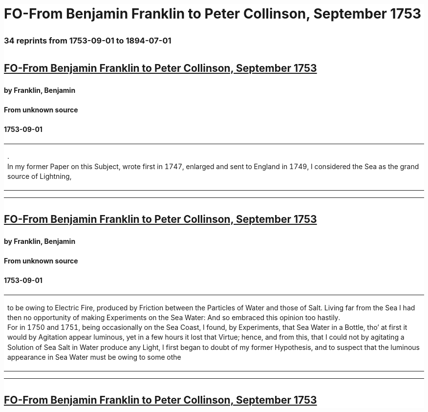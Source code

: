 
# FO-From Benjamin Franklin to Peter Collinson, September 1753

### 34 reprints from 1753-09-01 to 1894-07-01

## [FO-From Benjamin Franklin to Peter Collinson, September 1753](https://founders.archives.gov/documents/Franklin/01-05-02-0021)

#### by Franklin, Benjamin

#### From unknown source

#### 1753-09-01

<table style="width: 100%;"><tr><td style="width: 50%">

.  
In my former Paper on this Subject, wrote first in 1747, enlarged and sent to England in 1749, I considered the Sea as the grand source of Lightning,
</td></tr></table>

---

## [FO-From Benjamin Franklin to Peter Collinson, September 1753](https://founders.archives.gov/documents/Franklin/01-05-02-0021)

#### by Franklin, Benjamin

#### From unknown source

#### 1753-09-01

<table style="width: 100%;"><tr><td style="width: 50%">

to be owing to Electric Fire, produced by Friction between the Particles of Water and those of Salt. Living far from the Sea I had then no opportunity of making Experiments on the Sea Water: And so embraced this opinion too hastily.  
For in 1750 and 1751, being occasionally on the Sea Coast, I found, by Experiments, that Sea Water in a Bottle, tho’ at first it would by Agitation appear luminous, yet in a few hours it lost that Virtue; hence, and from this, that I could not by agitating a Solution of Sea Salt in Water produce any Light, I first began to doubt of my former Hypothesis, and to suspect that the luminous appearance in Sea Water must be owing to some othe
</td></tr></table>

---

## [FO-From Benjamin Franklin to Peter Collinson, September 1753](https://founders.archives.gov/documents/Franklin/01-05-02-0021)
